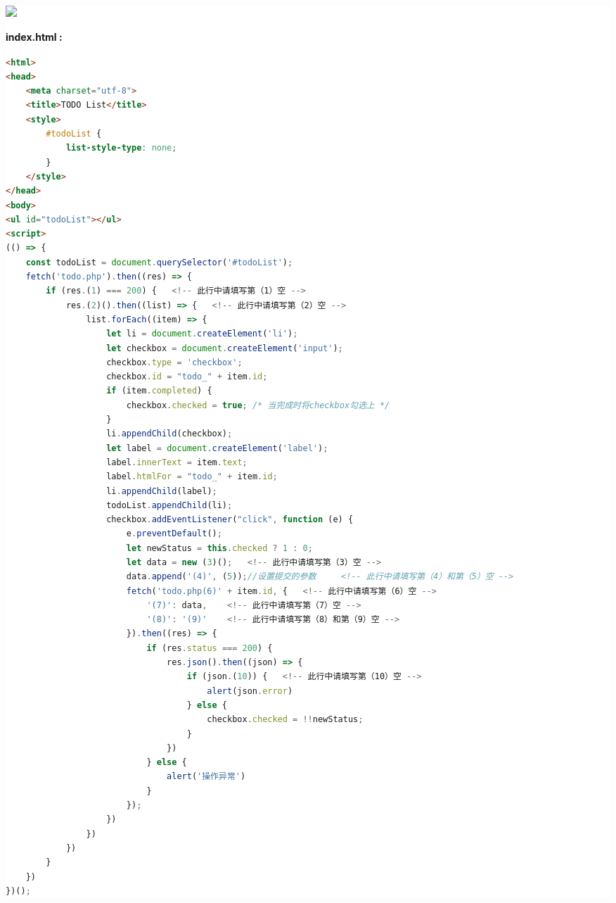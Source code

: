 ![](http://markdown.yeek.top/20191219022040.png)

**index.html :** 

```html
<html>
<head>
    <meta charset="utf-8">
    <title>TODO List</title>
    <style>
        #todoList {
            list-style-type: none;
        }
    </style>
</head>
<body>
<ul id="todoList"></ul>
<script>
(() => {
    const todoList = document.querySelector('#todoList');
    fetch('todo.php').then((res) => {
        if (res.(1) === 200) {   <!-- 此行中请填写第（1）空 -->
            res.(2)().then((list) => {   <!-- 此行中请填写第（2）空 -->
                list.forEach((item) => {
                    let li = document.createElement('li');
                    let checkbox = document.createElement('input');
                    checkbox.type = 'checkbox';
                    checkbox.id = "todo_" + item.id;
                    if (item.completed) {
                        checkbox.checked = true; /* 当完成时将checkbox勾选上 */
                    }
                    li.appendChild(checkbox);
                    let label = document.createElement('label');
                    label.innerText = item.text;
                    label.htmlFor = "todo_" + item.id;
                    li.appendChild(label);
                    todoList.appendChild(li);
                    checkbox.addEventListener("click", function (e) {
                        e.preventDefault();
                        let newStatus = this.checked ? 1 : 0;
                        let data = new (3)();   <!-- 此行中请填写第（3）空 -->
                        data.append('(4)', (5));//设置提交的参数     <!-- 此行中请填写第（4）和第（5）空 -->
                        fetch('todo.php(6)' + item.id, {   <!-- 此行中请填写第（6）空 -->
                            '(7)': data,    <!-- 此行中请填写第（7）空 -->
                            '(8)': '(9)'    <!-- 此行中请填写第（8）和第（9）空 -->
                        }).then((res) => {
                            if (res.status === 200) {
                                res.json().then((json) => {
                                    if (json.(10)) {   <!-- 此行中请填写第（10）空 -->
                                        alert(json.error)
                                    } else {
                                        checkbox.checked = !!newStatus;
                                    }
                                })
                            } else {
                                alert('操作异常')
                            }
                        });
                    })
                })
            })
        }
    })
})();
```